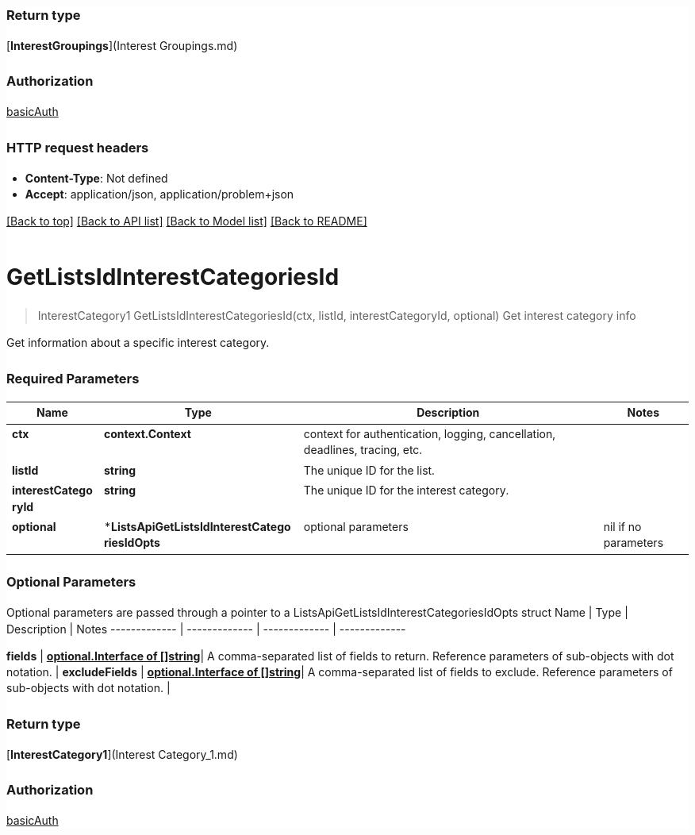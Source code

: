 ### Return type

[**InterestGroupings**](Interest Groupings.md)

### Authorization

[basicAuth](../README.md#basicAuth)

### HTTP request headers

 - **Content-Type**: Not defined
 - **Accept**: application/json, application/problem+json

[[Back to top]](#) [[Back to API list]](../README.md#documentation-for-api-endpoints) [[Back to Model list]](../README.md#documentation-for-models) [[Back to README]](../README.md)

# **GetListsIdInterestCategoriesId**
> InterestCategory1 GetListsIdInterestCategoriesId(ctx, listId, interestCategoryId, optional)
Get interest category info

Get information about a specific interest category.

### Required Parameters

Name | Type | Description  | Notes
------------- | ------------- | ------------- | -------------
 **ctx** | **context.Context** | context for authentication, logging, cancellation, deadlines, tracing, etc.
  **listId** | **string**| The unique ID for the list. | 
  **interestCategoryId** | **string**| The unique ID for the interest category. | 
 **optional** | ***ListsApiGetListsIdInterestCategoriesIdOpts** | optional parameters | nil if no parameters

### Optional Parameters
Optional parameters are passed through a pointer to a ListsApiGetListsIdInterestCategoriesIdOpts struct
Name | Type | Description  | Notes
------------- | ------------- | ------------- | -------------


 **fields** | [**optional.Interface of []string**](string.md)| A comma-separated list of fields to return. Reference parameters of sub-objects with dot notation. | 
 **excludeFields** | [**optional.Interface of []string**](string.md)| A comma-separated list of fields to exclude. Reference parameters of sub-objects with dot notation. | 

### Return type

[**InterestCategory1**](Interest Category_1.md)

### Authorization

[basicAuth](../README.md#basicAuth)
